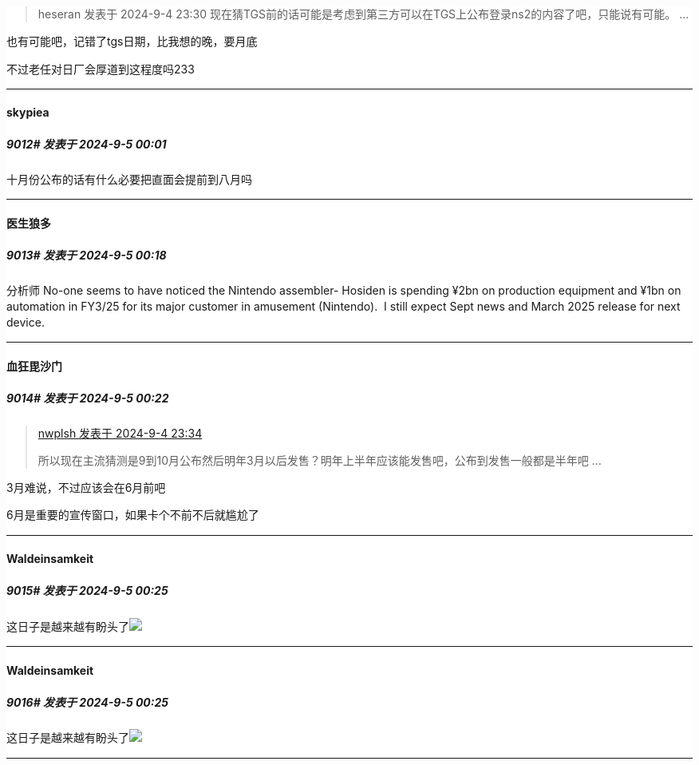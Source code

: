 <blockquote>heseran 发表于 2024-9-4 23:30
现在猜TGS前的话可能是考虑到第三方可以在TGS上公布登录ns2的内容了吧，只能说有可能。 ...</blockquote>

也有可能吧，记错了tgs日期，比我想的晚，要月底

不过老任对日厂会厚道到这程度吗233


*****

####  skypiea  
##### 9012#       发表于 2024-9-5 00:01

十月份公布的话有什么必要把直面会提前到八月吗


*****

####  医生狼多  
##### 9013#       发表于 2024-9-5 00:18

分析师
No-one seems to have noticed the Nintendo assembler- Hosiden is spending ¥2bn on production equipment and ¥1bn on automation in FY3/25 for its major customer in amusement (Nintendo).  I still expect Sept news and March 2025 release for next device.

*****

####  血狂毘沙门  
##### 9014#       发表于 2024-9-5 00:22

<blockquote><a href="httphttps://bbs.saraba1st.com/2b/forum.php?mod=redirect&amp;goto=findpost&amp;pid=66114629&amp;ptid=1989188" target="_blank">nwplsh 发表于 2024-9-4 23:34</a>

所以现在主流猜测是9到10月公布然后明年3月以后发售？明年上半年应该能发售吧，公布到发售一般都是半年吧 ...</blockquote>
3月难说，不过应该会在6月前吧

6月是重要的宣传窗口，如果卡个不前不后就尴尬了


*****

####  Waldeinsamkeit  
##### 9015#       发表于 2024-9-5 00:25

这日子是越来越有盼头了<img src="https://static.saraba1st.com/image/smiley/face2017/033.png" referrerpolicy="no-referrer">


*****

####  Waldeinsamkeit  
##### 9016#       发表于 2024-9-5 00:25

这日子是越来越有盼头了<img src="https://static.saraba1st.com/image/smiley/face2017/033.png" referrerpolicy="no-referrer">

*****
